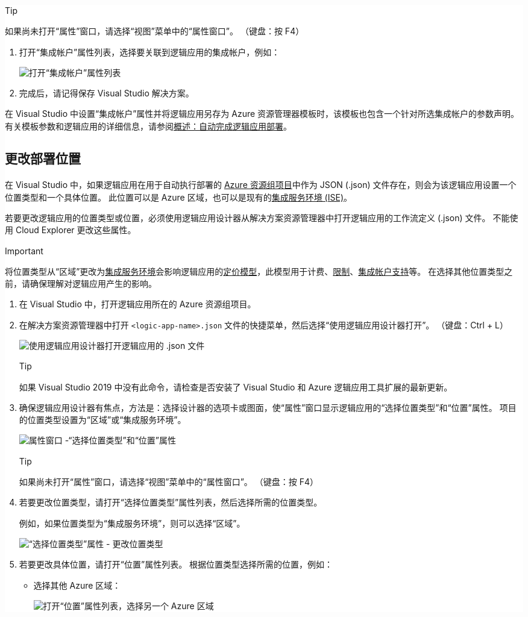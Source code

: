   > [!TIP]
   > 如果尚未打开“属性”窗口，请选择“视图”菜单中的“属性窗口”。 （键盘：按 F4）

1. 打开“集成帐户”属性列表，选择要关联到逻辑应用的集成帐户，例如：

   ![打开“集成帐户”属性列表](./media/manage-logic-apps-with-visual-studio/select-integration-account.png)

1. 完成后，请记得保存 Visual Studio 解决方案。

在 Visual Studio 中设置“集成帐户”属性并将逻辑应用另存为 Azure 资源管理器模板时，该模板也包含一个针对所选集成帐户的参数声明。 有关模板参数和逻辑应用的详细信息，请参阅[概述：自动完成逻辑应用部署](../logic-apps/logic-apps-azure-resource-manager-templates-overview.md#template-parameters)。

<a name="change-location"></a>

## <a name="change-deployment-location"></a>更改部署位置

在 Visual Studio 中，如果逻辑应用在用于自动执行部署的 [Azure 资源组项目](../azure-resource-manager/templates/create-visual-studio-deployment-project.md)中作为 JSON (.json) 文件存在，则会为该逻辑应用设置一个位置类型和一个具体位置。 此位置可以是 Azure 区域，也可以是现有的[集成服务环境 (ISE)](connect-virtual-network-vnet-isolated-environment.md)。

若要更改逻辑应用的位置类型或位置，必须使用逻辑应用设计器从解决方案资源管理器中打开逻辑应用的工作流定义 (.json) 文件。 不能使用 Cloud Explorer 更改这些属性。

> [!IMPORTANT]
> 将位置类型从“区域”更改为[集成服务环境](connect-virtual-network-vnet-isolated-environment-overview.md)会影响逻辑应用的[定价模型](logic-apps-pricing.md#fixed-pricing)，此模型用于计费、[限制](logic-apps-limits-and-config.md#integration-account-limits)、[集成帐户支持](connect-virtual-network-vnet-isolated-environment-overview.md#ise-skus)等。 在选择其他位置类型之前，请确保理解对逻辑应用产生的影响。

1. 在 Visual Studio 中，打开逻辑应用所在的 Azure 资源组项目。

1. 在解决方案资源管理器中打开 `<logic-app-name>.json` 文件的快捷菜单，然后选择“使用逻辑应用设计器打开”。 （键盘：Ctrl + L）

   ![使用逻辑应用设计器打开逻辑应用的 .json 文件](./media/manage-logic-apps-with-visual-studio/open-logic-app-designer.png)

   > [!TIP]
   > 如果 Visual Studio 2019 中没有此命令，请检查是否安装了 Visual Studio 和 Azure 逻辑应用工具扩展的最新更新。

1. 确保逻辑应用设计器有焦点，方法是：选择设计器的选项卡或图面，使“属性”窗口显示逻辑应用的“选择位置类型”和“位置”属性。  项目的位置类型设置为“区域”或“集成服务环境”。

   ![属性窗口 -“选择位置类型”和“位置”属性](./media/manage-logic-apps-with-visual-studio/open-logic-app-properties-location.png)

   > [!TIP]
   > 如果尚未打开“属性”窗口，请选择“视图”菜单中的“属性窗口”。 （键盘：按 F4）

1. 若要更改位置类型，请打开“选择位置类型”属性列表，然后选择所需的位置类型。

   例如，如果位置类型为“集成服务环境”，则可以选择“区域”。

   ![“选择位置类型”属性 - 更改位置类型](./media/manage-logic-apps-with-visual-studio/change-location-type.png)

1. 若要更改具体位置，请打开“位置”属性列表。 根据位置类型选择所需的位置，例如：

   * 选择其他 Azure 区域：

     ![打开“位置”属性列表，选择另一个 Azure 区域](./media/manage-logic-apps-with-visual-studio/change-azure-resource-group-region.png)
